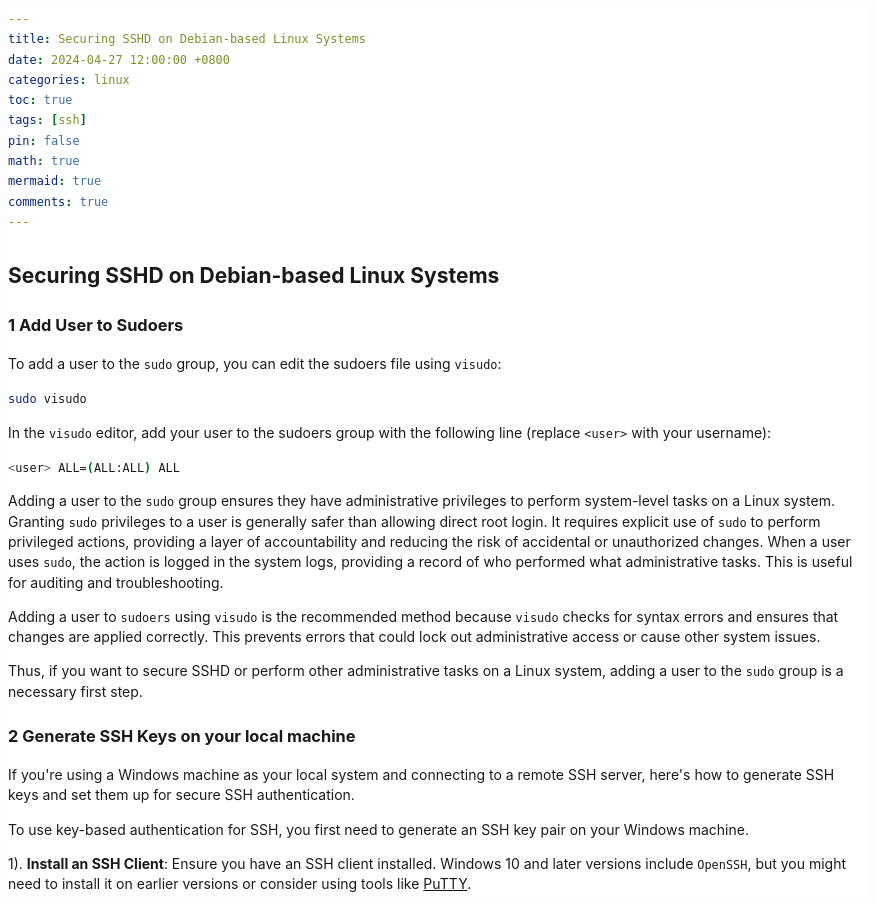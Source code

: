 ```yaml
---
title: Securing SSHD on Debian-based Linux Systems
date: 2024-04-27 12:00:00 +0800
categories: linux
toc: true
tags: [ssh]
pin: false
math: true
mermaid: true
comments: true
---
```


## Securing SSHD on Debian-based Linux Systems

### 1 Add User to Sudoers

To add a user to the `sudo` group, you can edit the sudoers file using `visudo`:

```bash
sudo visudo
```

In the `visudo` editor, add your user to the sudoers group with the following line (replace `<user>` with your username):

```bash
<user> ALL=(ALL:ALL) ALL
```

Adding a user to the `sudo` group ensures they have administrative privileges to perform system-level tasks on a Linux system. Granting `sudo` privileges to a user is generally safer than allowing direct root login. It requires explicit use of `sudo` to perform privileged actions, providing a layer of accountability and reducing the risk of accidental or unauthorized changes. When a user uses `sudo`, the action is logged in the system logs, providing a record of who performed what administrative tasks. This is useful for auditing and troubleshooting.

Adding a user to `sudoers` using `visudo` is the recommended method because `visudo` checks for syntax errors and ensures that changes are applied correctly. This prevents errors that could lock out administrative access or cause other system issues.

Thus, if you want to secure SSHD or perform other administrative tasks on a Linux system, adding a user to the `sudo` group is a necessary first step.

### 2 Generate SSH Keys on your local machine

If you're using a Windows machine as your local system and connecting to a remote SSH server, here's how to generate SSH keys and set them up for secure SSH authentication.


To use key-based authentication for SSH, you first need to generate an SSH key pair on your Windows machine.

1). **Install an SSH Client**: Ensure you have an SSH client installed. Windows 10 and later versions include `OpenSSH`, but you might need to install it on earlier versions or consider using tools like [PuTTY](https://www.putty.org/).
